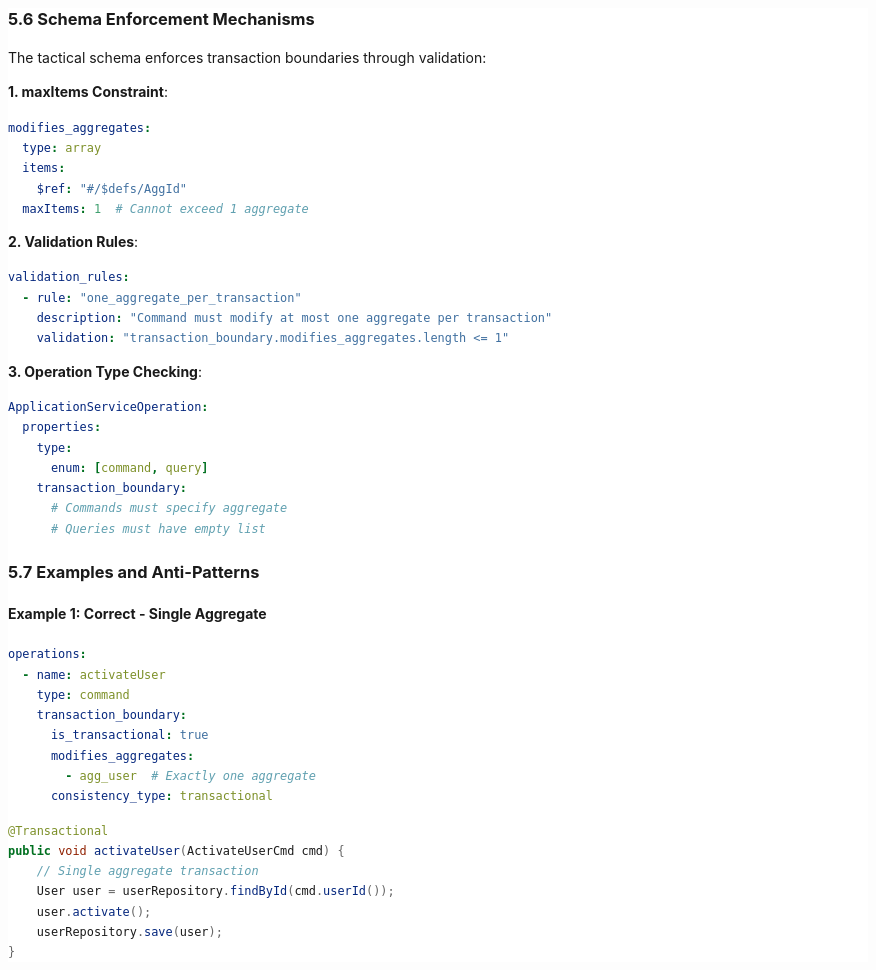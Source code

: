 ### 5.6 Schema Enforcement Mechanisms

The tactical schema enforces transaction boundaries through validation:

**1. maxItems Constraint**:
```yaml
modifies_aggregates:
  type: array
  items:
    $ref: "#/$defs/AggId"
  maxItems: 1  # Cannot exceed 1 aggregate
```

**2. Validation Rules**:
```yaml
validation_rules:
  - rule: "one_aggregate_per_transaction"
    description: "Command must modify at most one aggregate per transaction"
    validation: "transaction_boundary.modifies_aggregates.length <= 1"
```

**3. Operation Type Checking**:
```yaml
ApplicationServiceOperation:
  properties:
    type:
      enum: [command, query]
    transaction_boundary:
      # Commands must specify aggregate
      # Queries must have empty list
```

### 5.7 Examples and Anti-Patterns

#### Example 1: Correct - Single Aggregate

```yaml
operations:
  - name: activateUser
    type: command
    transaction_boundary:
      is_transactional: true
      modifies_aggregates:
        - agg_user  # Exactly one aggregate
      consistency_type: transactional
```

```java
@Transactional
public void activateUser(ActivateUserCmd cmd) {
    // Single aggregate transaction
    User user = userRepository.findById(cmd.userId());
    user.activate();
    userRepository.save(user);
}
```

